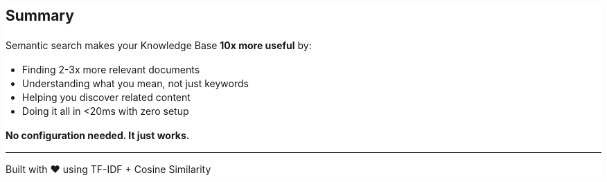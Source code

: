 ## Summary

Semantic search makes your Knowledge Base **10x more useful** by:

- Finding 2-3x more relevant documents
- Understanding what you mean, not just keywords
- Helping you discover related content
- Doing it all in <20ms with zero setup

**No configuration needed. It just works.**

---

Built with ❤️ using TF-IDF + Cosine Similarity

